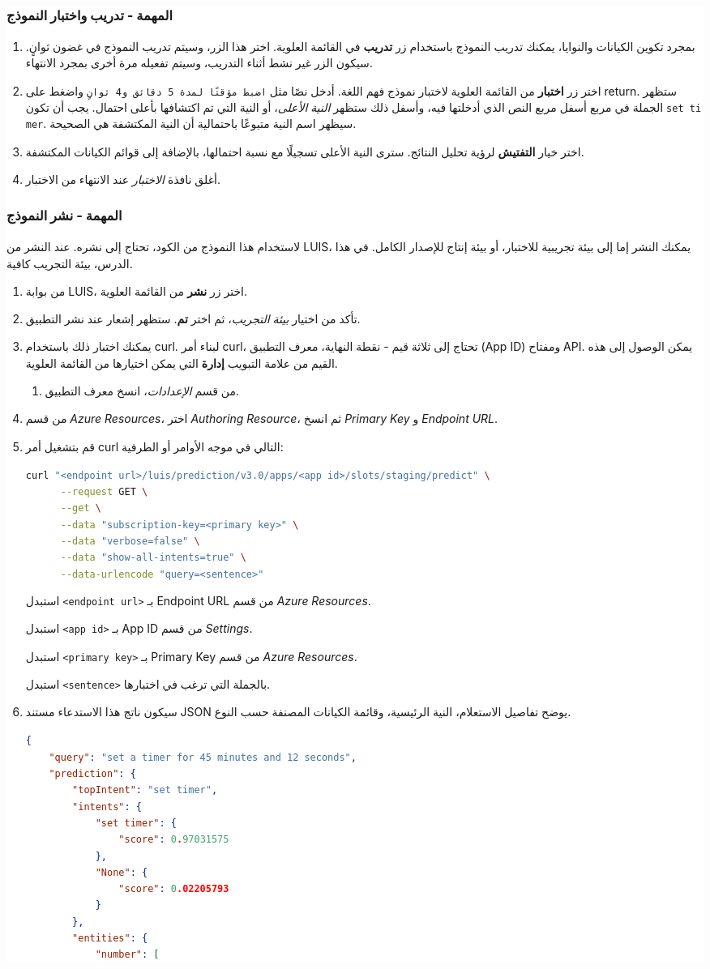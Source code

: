 ### المهمة - تدريب واختبار النموذج

1. بمجرد تكوين الكيانات والنوايا، يمكنك تدريب النموذج باستخدام زر **تدريب** في القائمة العلوية. اختر هذا الزر، وسيتم تدريب النموذج في غضون ثوانٍ. سيكون الزر غير نشط أثناء التدريب، وسيتم تفعيله مرة أخرى بمجرد الانتهاء.

1. اختر زر **اختبار** من القائمة العلوية لاختبار نموذج فهم اللغة. أدخل نصًا مثل `اضبط مؤقتًا لمدة 5 دقائق و4 ثوانٍ` واضغط على return. ستظهر الجملة في مربع أسفل مربع النص الذي أدخلتها فيه، وأسفل ذلك ستظهر *النية الأعلى*، أو النية التي تم اكتشافها بأعلى احتمال. يجب أن تكون `set timer`. سيظهر اسم النية متبوعًا باحتمالية أن النية المكتشفة هي الصحيحة.

1. اختر خيار **التفتيش** لرؤية تحليل النتائج. سترى النية الأعلى تسجيلًا مع نسبة احتمالها، بالإضافة إلى قوائم الكيانات المكتشفة.

1. أغلق نافذة *الاختبار* عند الانتهاء من الاختبار.

### المهمة - نشر النموذج

لاستخدام هذا النموذج من الكود، تحتاج إلى نشره. عند النشر من LUIS، يمكنك النشر إما إلى بيئة تجريبية للاختبار، أو بيئة إنتاج للإصدار الكامل. في هذا الدرس، بيئة التجريب كافية.

1. من بوابة LUIS، اختر زر **نشر** من القائمة العلوية.

1. تأكد من اختيار *بيئة التجريب*، ثم اختر **تم**. ستظهر إشعار عند نشر التطبيق.

1. يمكنك اختبار ذلك باستخدام curl. لبناء أمر curl، تحتاج إلى ثلاثة قيم - نقطة النهاية، معرف التطبيق (App ID) ومفتاح API. يمكن الوصول إلى هذه القيم من علامة التبويب **إدارة** التي يمكن اختيارها من القائمة العلوية.

    1. من قسم *الإعدادات*، انسخ معرف التطبيق.
1. من قسم *Azure Resources*، اختر *Authoring Resource*، ثم انسخ *Primary Key* و *Endpoint URL*.

1. قم بتشغيل أمر curl التالي في موجه الأوامر أو الطرفية:

    ```sh
    curl "<endpoint url>/luis/prediction/v3.0/apps/<app id>/slots/staging/predict" \
          --request GET \
          --get \
          --data "subscription-key=<primary key>" \
          --data "verbose=false" \
          --data "show-all-intents=true" \
          --data-urlencode "query=<sentence>"
    ```

    استبدل `<endpoint url>` بـ Endpoint URL من قسم *Azure Resources*.

    استبدل `<app id>` بـ App ID من قسم *Settings*.

    استبدل `<primary key>` بـ Primary Key من قسم *Azure Resources*.

    استبدل `<sentence>` بالجملة التي ترغب في اختبارها.

1. سيكون ناتج هذا الاستدعاء مستند JSON يوضح تفاصيل الاستعلام، النية الرئيسية، وقائمة الكيانات المصنفة حسب النوع.

    ```JSON
    {
        "query": "set a timer for 45 minutes and 12 seconds",
        "prediction": {
            "topIntent": "set timer",
            "intents": {
                "set timer": {
                    "score": 0.97031575
                },
                "None": {
                    "score": 0.02205793
                }
            },
            "entities": {
                "number": [